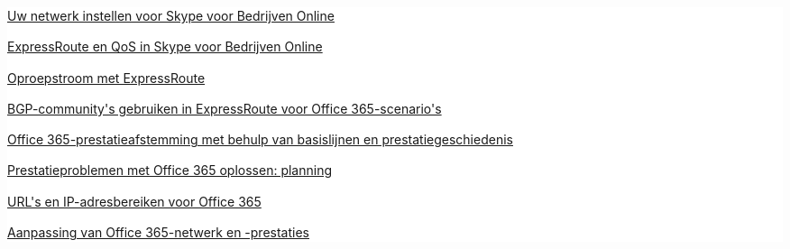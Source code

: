 [Uw netwerk instellen voor Skype voor Bedrijven Online](https://support.office.com/article/b363bdca-b00d-4150-96c3-ec7eab5a8a43)
  
[ExpressRoute en QoS in Skype voor Bedrijven Online](https://support.office.com/article/20c654da-30ee-4e4f-a764-8b7d8844431d)
  
[Oproepstroom met ExpressRoute](https://support.office.com/article/413acb29-ad83-4393-9402-51d88e7561ab)
  
[BGP-community's gebruiken in ExpressRoute voor Office 365-scenario's](bgp-communities-in-expressroute.md)
  
[Office 365-prestatieafstemming met behulp van basislijnen en prestatiegeschiedenis](performance-tuning-using-baselines-and-history.md)
  
[Prestatieproblemen met Office 365 oplossen: planning](performance-troubleshooting-plan.md)
  
[URL's en IP-adresbereiken voor Office 365](https://support.office.com/article/8548a211-3fe7-47cb-abb1-355ea5aa88a2)
  
[Aanpassing van Office 365-netwerk en -prestaties](network-planning-and-performance.md)
